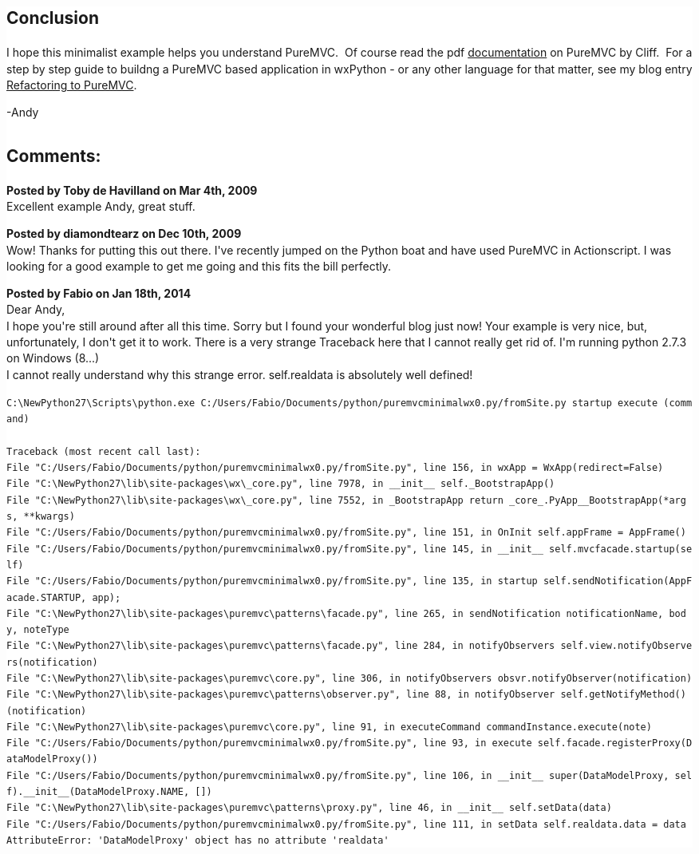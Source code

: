 ## Conclusion

I hope this minimalist example helps you understand PureMVC.  Of course read the pdf [documentation](http://puremvc.org/) on PureMVC by Cliff.  For a step by step guide to buildng a PureMVC based application in wxPython - or any other language for that matter, see my blog entry [Refactoring to PureMVC](http://www.andypatterns.com/index.php?cID=84 "Refactoring to PureMVC").

\-Andy

## Comments:

**Posted by Toby de Havilland on Mar 4th, 2009**  
Excellent example Andy, great stuff.

**Posted by diamondtearz on Dec 10th, 2009**  
Wow! Thanks for putting this out there. I've recently jumped on the Python boat and have used PureMVC in Actionscript. I was looking for a good example to get me going and this fits the bill perfectly.

**Posted by Fabio on Jan 18th, 2014**  
Dear Andy,  
I hope you're still around after all this time. Sorry but I found your wonderful blog just now! Your example is very nice, but, unfortunately, I don't get it to work. There is a very strange Traceback here that I cannot really get rid of. I'm running python 2.7.3 on Windows (8...)  
I cannot really understand why this strange error. self.realdata is absolutely well defined!

```
C:\NewPython27\Scripts\python.exe C:/Users/Fabio/Documents/python/puremvcminimalwx0.py/fromSite.py startup execute (command)

Traceback (most recent call last):
File "C:/Users/Fabio/Documents/python/puremvcminimalwx0.py/fromSite.py", line 156, in wxApp = WxApp(redirect=False)
File "C:\NewPython27\lib\site-packages\wx\_core.py", line 7978, in __init__ self._BootstrapApp()
File "C:\NewPython27\lib\site-packages\wx\_core.py", line 7552, in _BootstrapApp return _core_.PyApp__BootstrapApp(*args, **kwargs)
File "C:/Users/Fabio/Documents/python/puremvcminimalwx0.py/fromSite.py", line 151, in OnInit self.appFrame = AppFrame()
File "C:/Users/Fabio/Documents/python/puremvcminimalwx0.py/fromSite.py", line 145, in __init__ self.mvcfacade.startup(self)
File "C:/Users/Fabio/Documents/python/puremvcminimalwx0.py/fromSite.py", line 135, in startup self.sendNotification(AppFacade.STARTUP, app);
File "C:\NewPython27\lib\site-packages\puremvc\patterns\facade.py", line 265, in sendNotification notificationName, body, noteType
File "C:\NewPython27\lib\site-packages\puremvc\patterns\facade.py", line 284, in notifyObservers self.view.notifyObservers(notification)
File "C:\NewPython27\lib\site-packages\puremvc\core.py", line 306, in notifyObservers obsvr.notifyObserver(notification)
File "C:\NewPython27\lib\site-packages\puremvc\patterns\observer.py", line 88, in notifyObserver self.getNotifyMethod()(notification)
File "C:\NewPython27\lib\site-packages\puremvc\core.py", line 91, in executeCommand commandInstance.execute(note)
File "C:/Users/Fabio/Documents/python/puremvcminimalwx0.py/fromSite.py", line 93, in execute self.facade.registerProxy(DataModelProxy())
File "C:/Users/Fabio/Documents/python/puremvcminimalwx0.py/fromSite.py", line 106, in __init__ super(DataModelProxy, self).__init__(DataModelProxy.NAME, [])
File "C:\NewPython27\lib\site-packages\puremvc\patterns\proxy.py", line 46, in __init__ self.setData(data)
File "C:/Users/Fabio/Documents/python/puremvcminimalwx0.py/fromSite.py", line 111, in setData self.realdata.data = data
AttributeError: 'DataModelProxy' object has no attribute 'realdata'
```